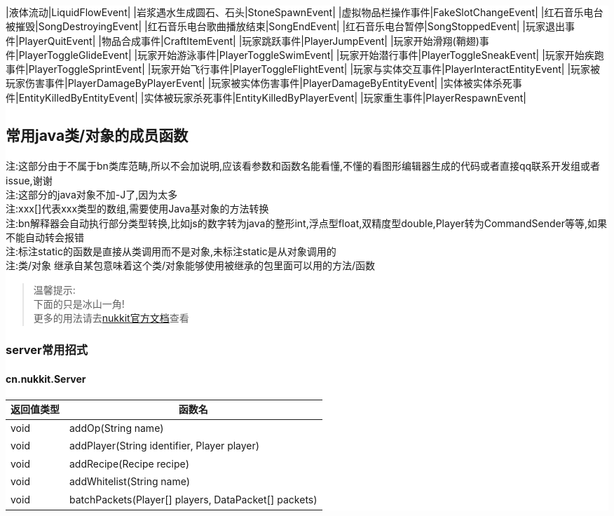 |液体流动|LiquidFlowEvent|
|岩浆遇水生成圆石、石头|StoneSpawnEvent|
|虚拟物品栏操作事件|FakeSlotChangeEvent|
|红石音乐电台被摧毁|SongDestroyingEvent|
|红石音乐电台歌曲播放结束|SongEndEvent|
|红石音乐电台暂停|SongStoppedEvent|
|玩家退出事件|PlayerQuitEvent|
|物品合成事件|CraftItemEvent|
|玩家跳跃事件|PlayerJumpEvent|
|玩家开始滑翔(鞘翅)事件|PlayerToggleGlideEvent|
|玩家开始游泳事件|PlayerToggleSwimEvent|
|玩家开始潜行事件|PlayerToggleSneakEvent|
|玩家开始疾跑事件|PlayerToggleSprintEvent|
|玩家开始飞行事件|PlayerToggleFlightEvent|
|玩家与实体交互事件|PlayerInteractEntityEvent|
|玩家被玩家伤害事件|PlayerDamageByPlayerEvent|
|玩家被实体伤害事件|PlayerDamageByEntityEvent|
|实体被实体杀死事件|EntityKilledByEntityEvent|
|实体被玩家杀死事件|EntityKilledByPlayerEvent|
|玩家重生事件|PlayerRespawnEvent|

## 常用java类/对象的成员函数
注:这部分由于不属于bn类库范畴,所以不会加说明,应该看参数和函数名能看懂,不懂的看图形编辑器生成的代码或者直接qq联系开发组或者issue,谢谢  
注:这部分的java对象不加-J了,因为太多  
注:xxx[]代表xxx类型的数组,需要使用Java基对象的方法转换  
注:bn解释器会自动执行部分类型转换,比如js的数字转为java的整形int,浮点型float,双精度型double,Player转为CommandSender等等,如果不能自动转会报错  
注:标注static的函数是直接从类调用而不是对象,未标注static是从对象调用的  
注:类/对象 继承自某包意味着这个类/对象能够使用被继承的包里面可以用的方法/函数  

> 温馨提示:  
> 下面的只是冰山一角!  
> 更多的用法请去[nukkit官方文档](https://ci.nukkitx.com/job/NukkitX/job/Nukkit/job/master/javadoc/index.html?overview-summary.html)查看  

### server常用招式
#### cn.nukkit.Server
|返回值类型|函数名|
|-|-|
|void|addOp(String name)|
|void|addPlayer(String identifier, Player player)|
|void|addRecipe(Recipe recipe)|
|void|addWhitelist(String name)|
|void|batchPackets(Player[] players, DataPacket[] packets)|